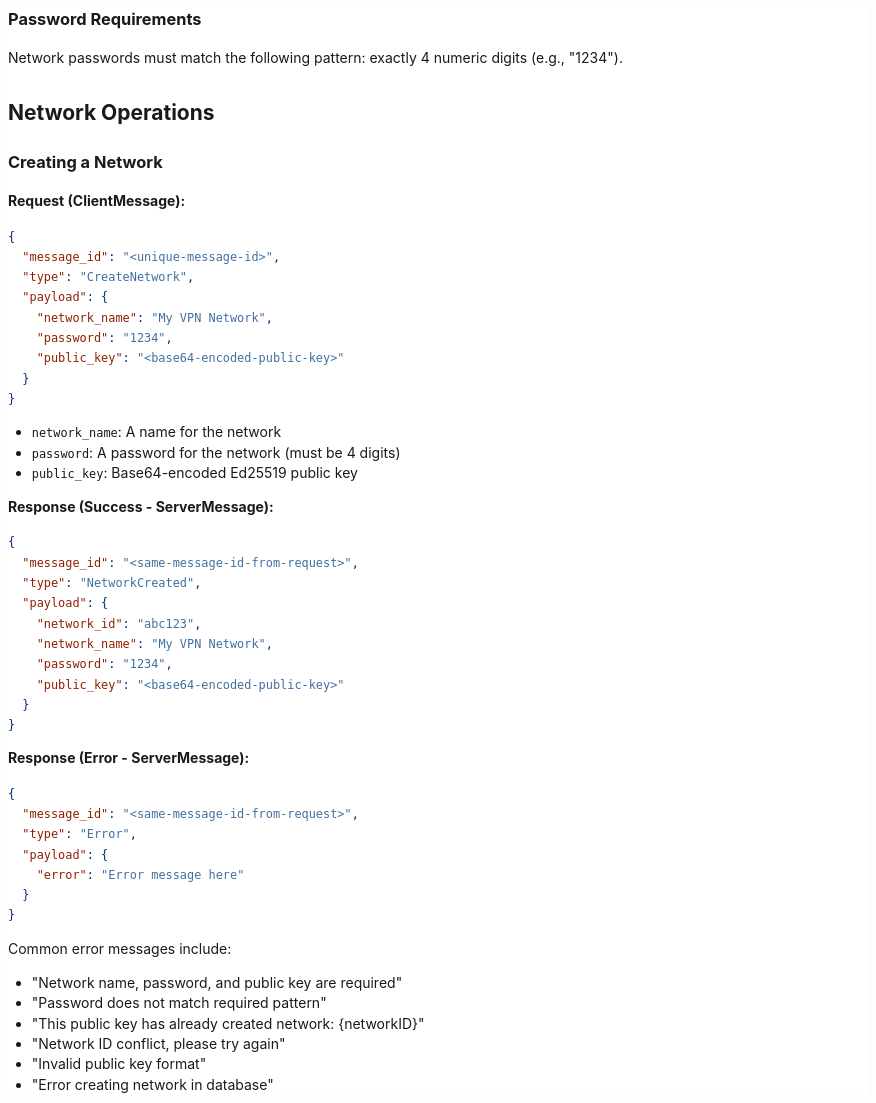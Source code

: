 ### Password Requirements

Network passwords must match the following pattern: exactly 4 numeric digits (e.g., "1234").

## Network Operations

### Creating a Network

**Request (ClientMessage):**

```json
{
  "message_id": "<unique-message-id>",
  "type": "CreateNetwork",
  "payload": {
    "network_name": "My VPN Network",
    "password": "1234",
    "public_key": "<base64-encoded-public-key>"
  }
}
```

- `network_name`: A name for the network
- `password`: A password for the network (must be 4 digits)
- `public_key`: Base64-encoded Ed25519 public key

**Response (Success - ServerMessage):**

```json
{
  "message_id": "<same-message-id-from-request>",
  "type": "NetworkCreated",
  "payload": {
    "network_id": "abc123",
    "network_name": "My VPN Network",
    "password": "1234",
    "public_key": "<base64-encoded-public-key>"
  }
}
```

**Response (Error - ServerMessage):**

```json
{
  "message_id": "<same-message-id-from-request>",
  "type": "Error",
  "payload": {
    "error": "Error message here"
  }
}
```

Common error messages include:
- "Network name, password, and public key are required"
- "Password does not match required pattern" 
- "This public key has already created network: {networkID}"
- "Network ID conflict, please try again"
- "Invalid public key format"
- "Error creating network in database"
